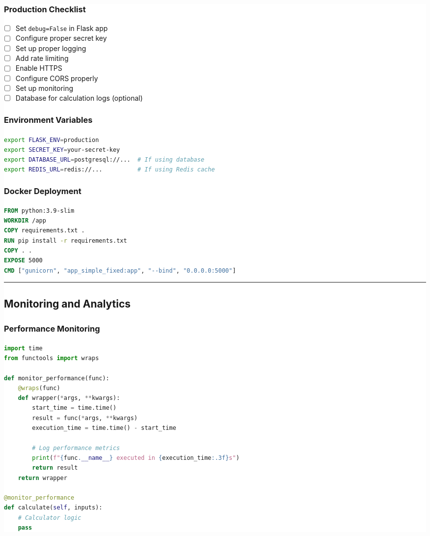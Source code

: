 ### Production Checklist
- [ ] Set `debug=False` in Flask app
- [ ] Configure proper secret key
- [ ] Set up proper logging
- [ ] Add rate limiting
- [ ] Enable HTTPS
- [ ] Configure CORS properly
- [ ] Set up monitoring
- [ ] Database for calculation logs (optional)

### Environment Variables
```bash
export FLASK_ENV=production
export SECRET_KEY=your-secret-key
export DATABASE_URL=postgresql://...  # If using database
export REDIS_URL=redis://...          # If using Redis cache
```

### Docker Deployment
```dockerfile
FROM python:3.9-slim
WORKDIR /app
COPY requirements.txt .
RUN pip install -r requirements.txt
COPY . .
EXPOSE 5000
CMD ["gunicorn", "app_simple_fixed:app", "--bind", "0.0.0.0:5000"]
```

---

## Monitoring and Analytics

### Performance Monitoring
```python
import time
from functools import wraps

def monitor_performance(func):
    @wraps(func)
    def wrapper(*args, **kwargs):
        start_time = time.time()
        result = func(*args, **kwargs)
        execution_time = time.time() - start_time
        
        # Log performance metrics
        print(f"{func.__name__} executed in {execution_time:.3f}s")
        return result
    return wrapper

@monitor_performance
def calculate(self, inputs):
    # Calculator logic
    pass
```
